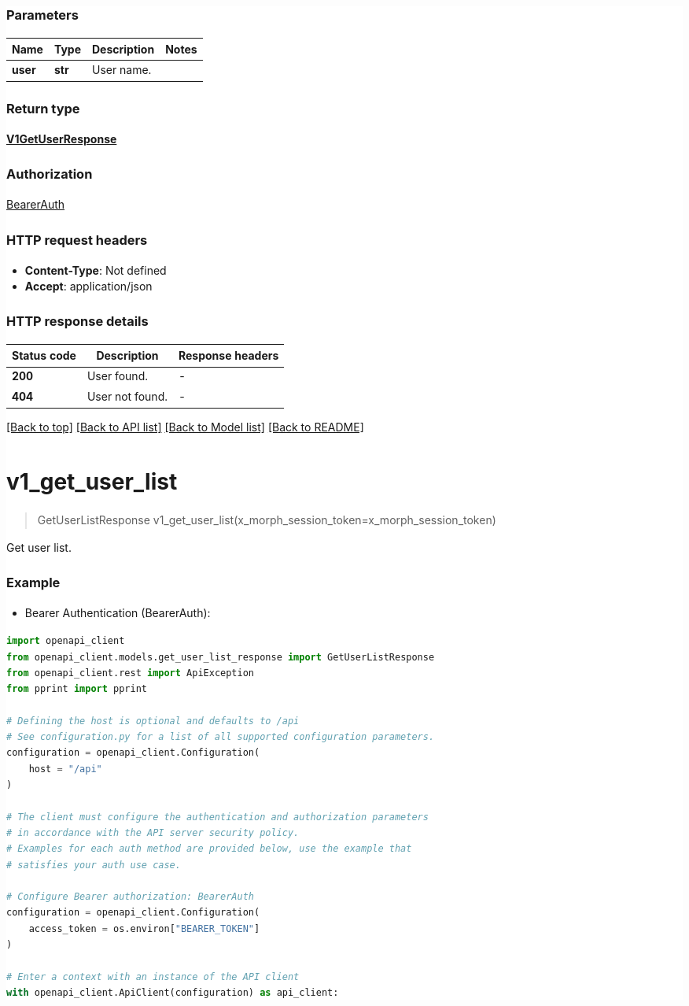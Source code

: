 

### Parameters


Name | Type | Description  | Notes
------------- | ------------- | ------------- | -------------
 **user** | **str**| User name. | 

### Return type

[**V1GetUserResponse**](V1GetUserResponse.md)

### Authorization

[BearerAuth](../README.md#BearerAuth)

### HTTP request headers

 - **Content-Type**: Not defined
 - **Accept**: application/json

### HTTP response details

| Status code | Description | Response headers |
|-------------|-------------|------------------|
**200** | User found. |  -  |
**404** | User not found. |  -  |

[[Back to top]](#) [[Back to API list]](../README.md#documentation-for-api-endpoints) [[Back to Model list]](../README.md#documentation-for-models) [[Back to README]](../README.md)

# **v1_get_user_list**
> GetUserListResponse v1_get_user_list(x_morph_session_token=x_morph_session_token)



Get user list.

### Example

* Bearer Authentication (BearerAuth):

```python
import openapi_client
from openapi_client.models.get_user_list_response import GetUserListResponse
from openapi_client.rest import ApiException
from pprint import pprint

# Defining the host is optional and defaults to /api
# See configuration.py for a list of all supported configuration parameters.
configuration = openapi_client.Configuration(
    host = "/api"
)

# The client must configure the authentication and authorization parameters
# in accordance with the API server security policy.
# Examples for each auth method are provided below, use the example that
# satisfies your auth use case.

# Configure Bearer authorization: BearerAuth
configuration = openapi_client.Configuration(
    access_token = os.environ["BEARER_TOKEN"]
)

# Enter a context with an instance of the API client
with openapi_client.ApiClient(configuration) as api_client:
```